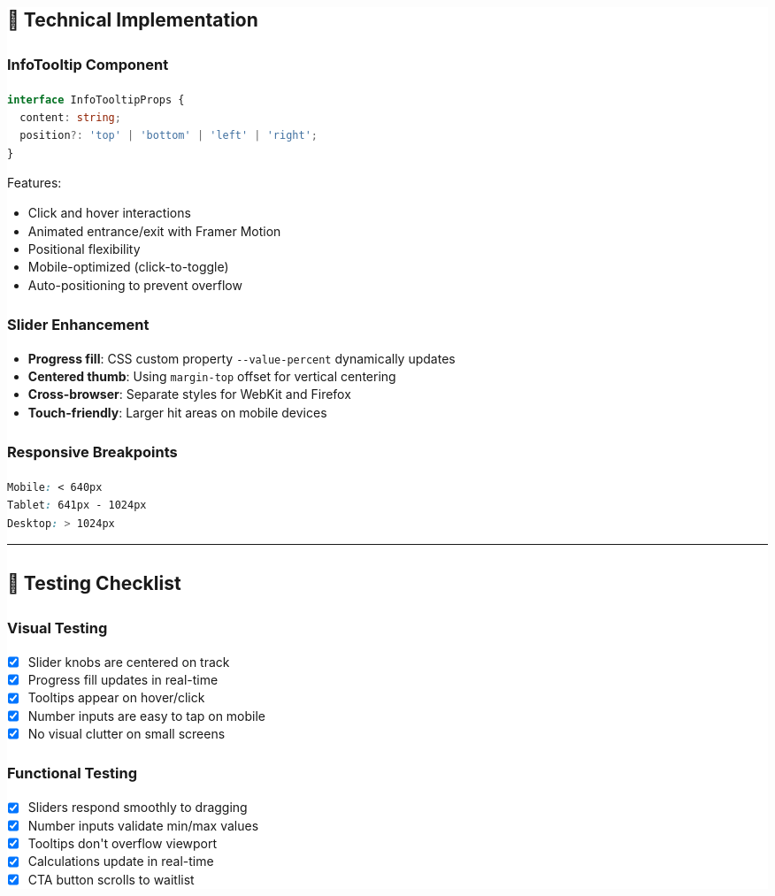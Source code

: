 
## 🔧 Technical Implementation

### InfoTooltip Component

```typescript
interface InfoTooltipProps {
  content: string;
  position?: 'top' | 'bottom' | 'left' | 'right';
}
```

Features:

- Click and hover interactions
- Animated entrance/exit with Framer Motion
- Positional flexibility
- Mobile-optimized (click-to-toggle)
- Auto-positioning to prevent overflow

### Slider Enhancement

- **Progress fill**: CSS custom property `--value-percent` dynamically updates
- **Centered thumb**: Using `margin-top` offset for vertical centering
- **Cross-browser**: Separate styles for WebKit and Firefox
- **Touch-friendly**: Larger hit areas on mobile devices

### Responsive Breakpoints

```css
Mobile: < 640px
Tablet: 641px - 1024px
Desktop: > 1024px
```

---

## 🧪 Testing Checklist

### Visual Testing

- [x] Slider knobs are centered on track
- [x] Progress fill updates in real-time
- [x] Tooltips appear on hover/click
- [x] Number inputs are easy to tap on mobile
- [x] No visual clutter on small screens

### Functional Testing

- [x] Sliders respond smoothly to dragging
- [x] Number inputs validate min/max values
- [x] Tooltips don't overflow viewport
- [x] Calculations update in real-time
- [x] CTA button scrolls to waitlist
